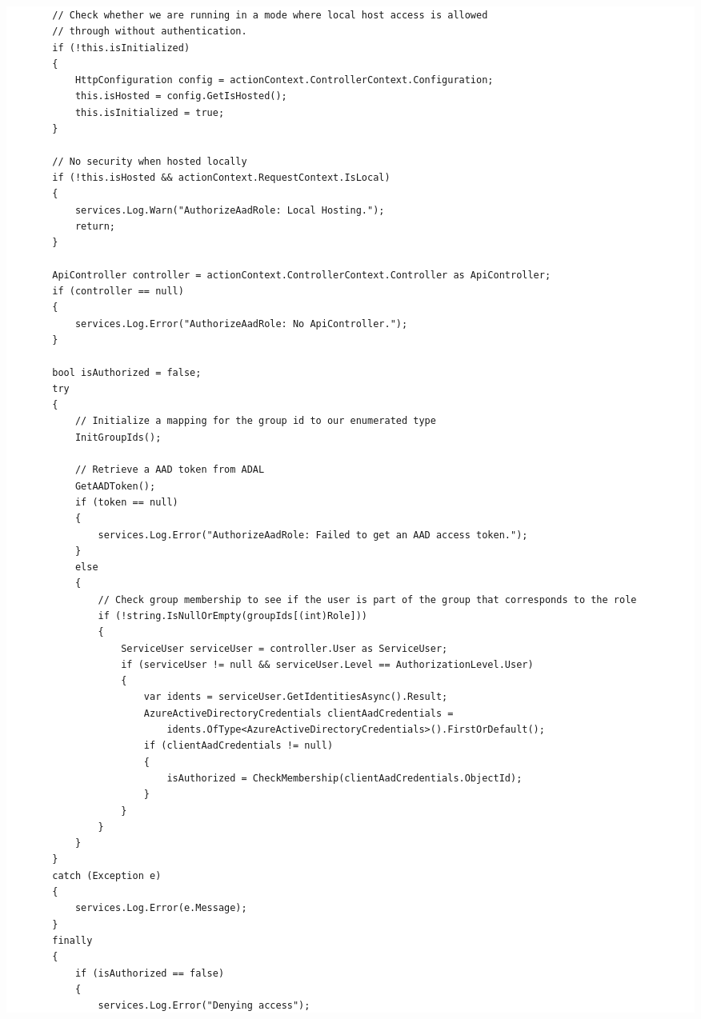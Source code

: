            // Check whether we are running in a mode where local host access is allowed
            // through without authentication.
            if (!this.isInitialized)
            {
                HttpConfiguration config = actionContext.ControllerContext.Configuration;
                this.isHosted = config.GetIsHosted();
                this.isInitialized = true;
            }
    
            // No security when hosted locally
            if (!this.isHosted && actionContext.RequestContext.IsLocal)
            {
                services.Log.Warn("AuthorizeAadRole: Local Hosting.");
                return;
            }
    
            ApiController controller = actionContext.ControllerContext.Controller as ApiController;
            if (controller == null)
            {
                services.Log.Error("AuthorizeAadRole: No ApiController.");
            }
    
            bool isAuthorized = false;
            try
            {
                // Initialize a mapping for the group id to our enumerated type
                InitGroupIds();
    
                // Retrieve a AAD token from ADAL
                GetAADToken();
                if (token == null)
                {
                    services.Log.Error("AuthorizeAadRole: Failed to get an AAD access token.");
                }
                else
                {
                    // Check group membership to see if the user is part of the group that corresponds to the role
                    if (!string.IsNullOrEmpty(groupIds[(int)Role]))
                    {
                        ServiceUser serviceUser = controller.User as ServiceUser;
                        if (serviceUser != null && serviceUser.Level == AuthorizationLevel.User)
                        {
                            var idents = serviceUser.GetIdentitiesAsync().Result;
                            AzureActiveDirectoryCredentials clientAadCredentials =
                                idents.OfType<AzureActiveDirectoryCredentials>().FirstOrDefault();
                            if (clientAadCredentials != null)
                            {
                                isAuthorized = CheckMembership(clientAadCredentials.ObjectId);
                            }
                        }
                    }
                }
            }
            catch (Exception e)
            {
                services.Log.Error(e.Message);
            }
            finally
            {
                if (isAuthorized == false)
                {
                    services.Log.Error("Denying access");
    

[0]: ./media/mobile-services-dotnet-backend-windows-store-dotnet-aad-rbac/add-authorize-aad-role-class.png
[Add Authentication to your app]: mobile-services-dotnet-backend-windows-universal-dotnet-get-started-users.md
[How to Register with the Azure Active Directory]: mobile-services-how-to-register-active-directory-authentication.md
[Directory Sync Scenarios]: http://msdn.microsoft.com/library/azure/jj573653.aspx
[Store Server Scripts]: mobile-services-store-scripts-source-control.md
[Register to use an Azure Active Directory Login]: mobile-services-how-to-register-active-directory-authentication.md
[Graph REST API]: http://msdn.microsoft.com/library/azure/hh974478.aspx
[IsMemberOf]: http://msdn.microsoft.com/library/azure/dn151601.aspx
[ADAL for .NET]: https://msdn.microsoft.com/library/azure/jj573266.aspx
